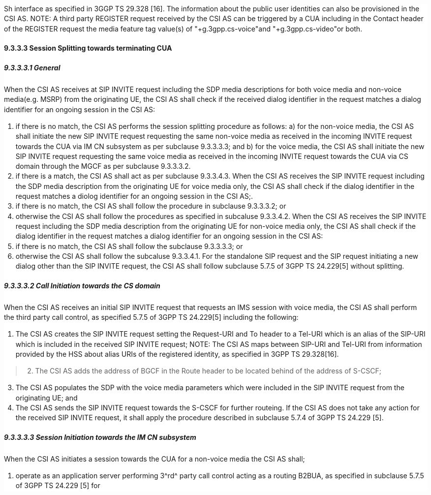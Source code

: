 Sh interface as specified in 3GGP TS 29.328 [16].
The information about the public user identities can also be provisioned in
the CSI AS.
NOTE: A third party REGISTER request received by the CSI AS can be triggered
by a CUA including in the Contact header of the REGISTER request the media
feature tag value(s) of \"+g.3gpp.cs-voice\"and \"+g.3gpp.cs-video\"or both.
#### 9.3.3.3 Session Splitting towards terminating CUA
##### 9.3.3.3.1 General
When the CSI AS receives at SIP INVITE request including the SDP media
descriptions for both voice media and non-voice media(e.g. MSRP) from the
originating UE, the CSI AS shall check if the received dialog identifier in
the request matches a dialog identifier for an ongoing session in the CSI AS:
1) if there is no match, the CSI AS performs the session splitting procedure
as follows:
a) for the non-voice media, the CSI AS shall initiate the new SIP INVITE
request requesting the same non-voice media as received in the incoming INVITE
request towards the CUA via IM CN subsystem as per subclause 9.3.3.3.3; and
b) for the voice media, the CSI AS shall initiate the new SIP INVITE request
requesting the same voice media as received in the incoming INVITE request
towards the CUA via CS domain through the MGCF as per subclause 9.3.3.3.2.
2) if there is a match, the CSI AS shall act as per subclause 9.3.3.4.3.
When the CSI AS receives the SIP INVITE request including the SDP media
description from the originating UE for voice media only, the CSI AS shall
check if the dialog identifier in the request matches a diolog identifier for
an ongoing session in the CSI AS;.
1) if there is no match, the CSI AS shall follow the procedure in subclause
9.3.3.3.2; or
2) otherwise the CSI AS shall follow the procedures as specified in subcaluse
9.3.3.4.2.
When the CSI AS receives the SIP INVITE request including the SDP media
description from the originating UE for non-voice media only, the CSI AS shall
check if the dialog identifier in the request matches a dialog identifier for
an ongoing session in the CSI AS:
1) if there is no match, the CSI AS shall follow the subclause 9.3.3.3.3; or
2) otherwise the CSI AS shall follow the subcaluse 9.3.3.4.1.
For the standalone SIP request and the SIP request initiating a new dialog
other than the SIP INVITE request, the CSI AS shall follow subclause 5.7.5 of
3GPP TS 24.229[5] without splitting.
##### 9.3.3.3.2 Call Initiation towards the CS domain
When the CSI AS receives an initial SIP INVITE request that requests an IMS
session with voice media, the CSI AS shall perform the third party call
control, as specified 5.7.5 of 3GPP TS 24.229[5] including the following:
1) The CSI AS creates the SIP INVITE request setting the Request-URI and To
header to a Tel-URI which is an alias of the SIP-URI which is included in the
received SIP INVITE request;
NOTE: The CSI AS maps between SIP-URI and Tel-URI from information provided by
the HSS about alias URIs of the registered identity, as specified in 3GPP TS
29.328[16].
> 2) The CSI AS adds the address of BGCF in the Route header to be located
> behind of the address of S-CSCF;
3) The CSI AS populates the SDP with the voice media parameters which were
included in the SIP INVITE request from the originating UE; and
4) The CSI AS sends the SIP INVITE request towards the S-CSCF for further
routeing.
If the CSI AS does not take any action for the received SIP INVITE request, it
shall apply the procedure described in subclause 5.7.4 of 3GPP TS 24.229 [5].
##### 9.3.3.3.3 Session Initiation towards the IM CN subsystem
When the CSI AS initiates a session towards the CUA for a non-voice media the
CSI AS shall;
1) operate as an application server performing 3^rd^ party call control acting
as a routing B2BUA, as specified in subclause 5.7.5 of 3GPP TS 24.229 [5] for